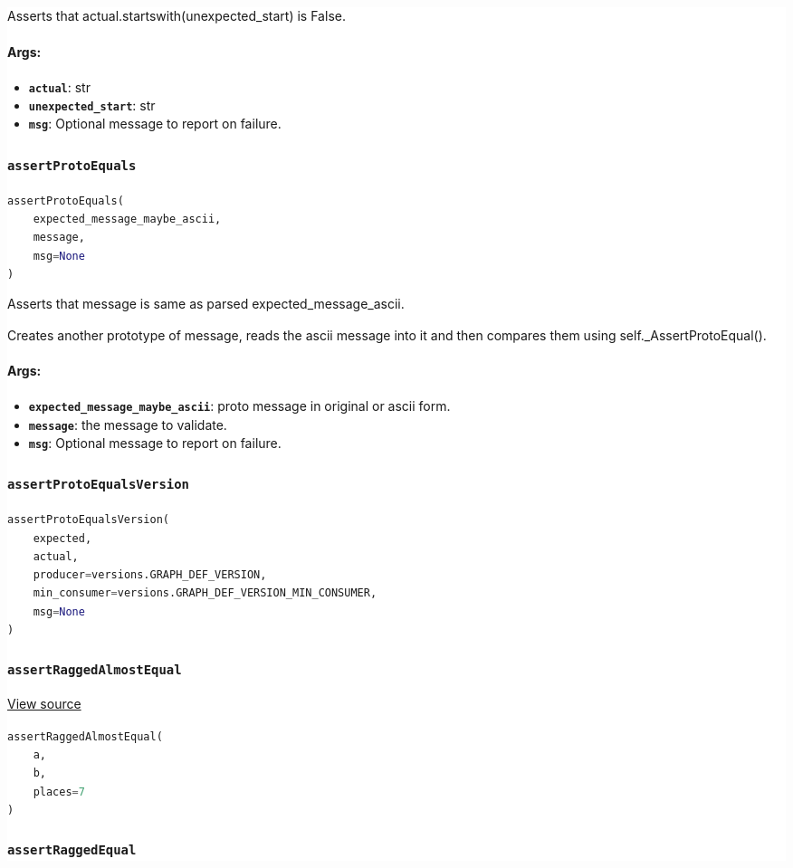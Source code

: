 Asserts that actual.startswith(unexpected_start) is False.

#### Args:

*   <b>`actual`</b>: str
*   <b>`unexpected_start`</b>: str
*   <b>`msg`</b>: Optional message to report on failure.

<h3 id="assertProtoEquals"><code>assertProtoEquals</code></h3>

```python
assertProtoEquals(
    expected_message_maybe_ascii,
    message,
    msg=None
)
```

Asserts that message is same as parsed expected_message_ascii.

Creates another prototype of message, reads the ascii message into it and then
compares them using self._AssertProtoEqual().

#### Args:

*   <b>`expected_message_maybe_ascii`</b>: proto message in original or ascii
    form.
*   <b>`message`</b>: the message to validate.
*   <b>`msg`</b>: Optional message to report on failure.

<h3 id="assertProtoEqualsVersion"><code>assertProtoEqualsVersion</code></h3>

```python
assertProtoEqualsVersion(
    expected,
    actual,
    producer=versions.GRAPH_DEF_VERSION,
    min_consumer=versions.GRAPH_DEF_VERSION_MIN_CONSUMER,
    msg=None
)
```

<h3 id="assertRaggedAlmostEqual"><code>assertRaggedAlmostEqual</code></h3>

<a target="_blank" href="https://github.com/tensorflow/datasets/tree/master/tensorflow_datasets/testing/ragged_test_util.py">View
source</a>

```python
assertRaggedAlmostEqual(
    a,
    b,
    places=7
)
```

<h3 id="assertRaggedEqual"><code>assertRaggedEqual</code></h3>
